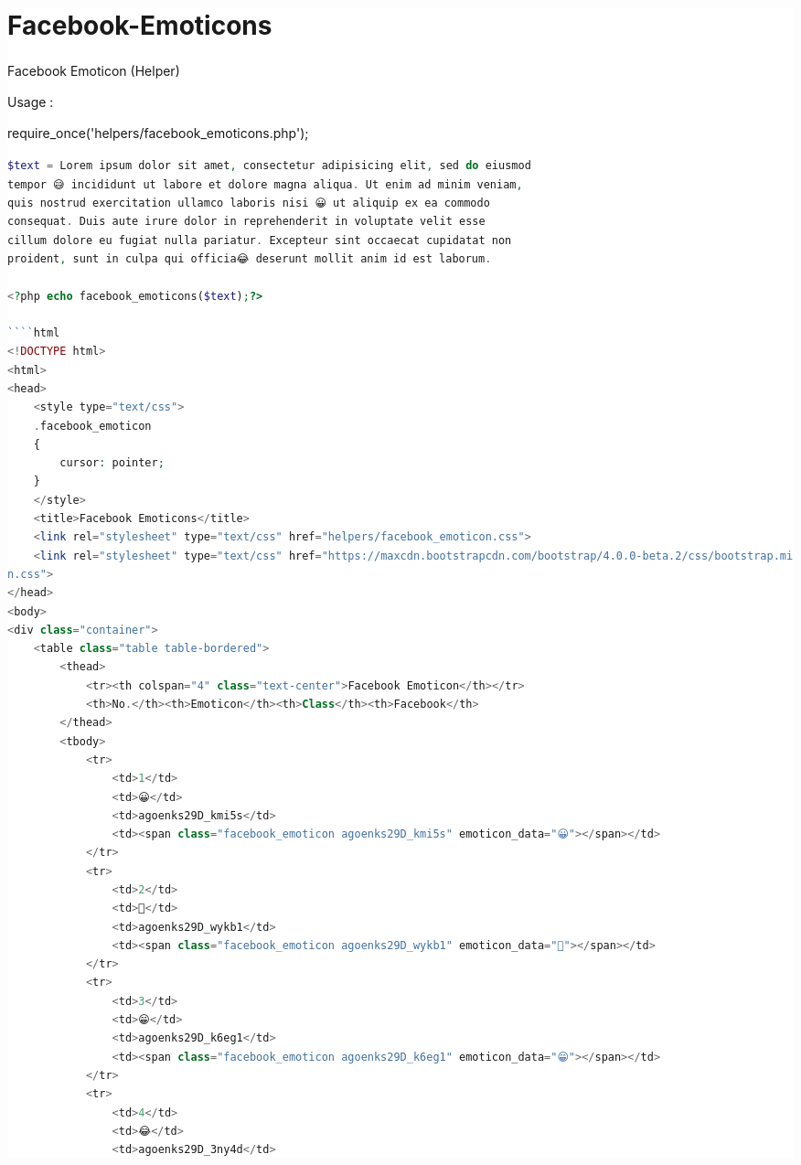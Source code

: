 # Facebook-Emoticons
Facebook Emoticon (Helper)


Usage :

require_once('helpers/facebook_emoticons.php');



````php
$text = Lorem ipsum dolor sit amet, consectetur adipisicing elit, sed do eiusmod
tempor 😅 incididunt ut labore et dolore magna aliqua. Ut enim ad minim veniam,
quis nostrud exercitation ullamco laboris nisi 😀 ut aliquip ex ea commodo
consequat. Duis aute irure dolor in reprehenderit in voluptate velit esse
cillum dolore eu fugiat nulla pariatur. Excepteur sint occaecat cupidatat non
proident, sunt in culpa qui officia😂 deserunt mollit anim id est laborum.

<?php echo facebook_emoticons($text);?>

````html
<!DOCTYPE html>
<html>
<head>
	<style type="text/css">
	.facebook_emoticon
	{
		cursor: pointer;
	}
	</style>
	<title>Facebook Emoticons</title>
	<link rel="stylesheet" type="text/css" href="helpers/facebook_emoticon.css">
	<link rel="stylesheet" type="text/css" href="https://maxcdn.bootstrapcdn.com/bootstrap/4.0.0-beta.2/css/bootstrap.min.css">
</head>
<body>
<div class="container">
	<table class="table table-bordered">
		<thead>
			<tr><th colspan="4" class="text-center">Facebook Emoticon</th></tr>
			<th>No.</th><th>Emoticon</th><th>Class</th><th>Facebook</th>
		</thead>
		<tbody>
			<tr>
				<td>1</td>
				<td>😀</td>
				<td>agoenks29D_kmi5s</td>
				<td><span class="facebook_emoticon agoenks29D_kmi5s" emoticon_data="😀"></span></td>
			</tr>
			<tr>
				<td>2</td>
				<td>😬</td>
				<td>agoenks29D_wykb1</td>
				<td><span class="facebook_emoticon agoenks29D_wykb1" emoticon_data="😬"></span></td>
			</tr>
			<tr>
				<td>3</td>
				<td>😁</td>
				<td>agoenks29D_k6eg1</td>
				<td><span class="facebook_emoticon agoenks29D_k6eg1" emoticon_data="😁"></span></td>
			</tr>
			<tr>
				<td>4</td>
				<td>😂</td>
				<td>agoenks29D_3ny4d</td>
````
